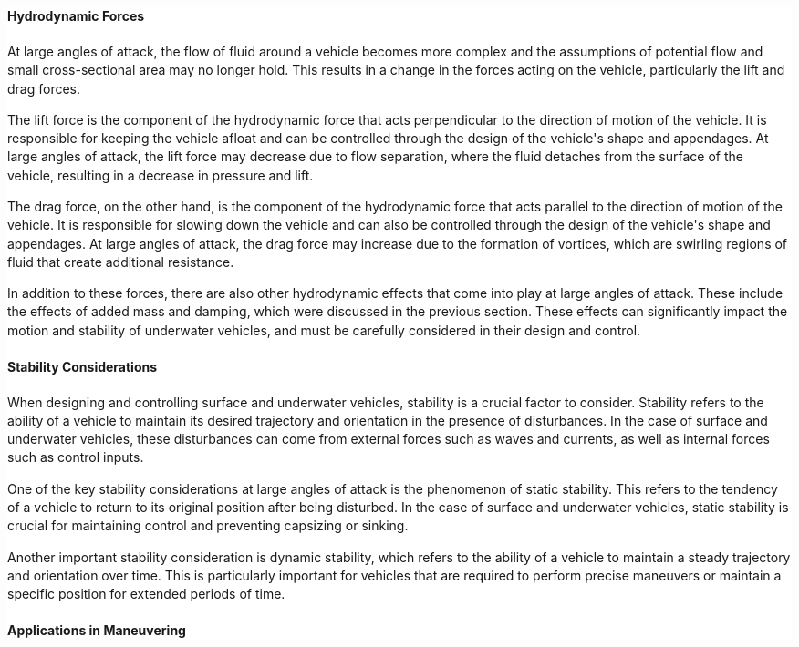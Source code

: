 

#### Hydrodynamic Forces



At large angles of attack, the flow of fluid around a vehicle becomes more complex and the assumptions of potential flow and small cross-sectional area may no longer hold. This results in a change in the forces acting on the vehicle, particularly the lift and drag forces.



The lift force is the component of the hydrodynamic force that acts perpendicular to the direction of motion of the vehicle. It is responsible for keeping the vehicle afloat and can be controlled through the design of the vehicle's shape and appendages. At large angles of attack, the lift force may decrease due to flow separation, where the fluid detaches from the surface of the vehicle, resulting in a decrease in pressure and lift.



The drag force, on the other hand, is the component of the hydrodynamic force that acts parallel to the direction of motion of the vehicle. It is responsible for slowing down the vehicle and can also be controlled through the design of the vehicle's shape and appendages. At large angles of attack, the drag force may increase due to the formation of vortices, which are swirling regions of fluid that create additional resistance.



In addition to these forces, there are also other hydrodynamic effects that come into play at large angles of attack. These include the effects of added mass and damping, which were discussed in the previous section. These effects can significantly impact the motion and stability of underwater vehicles, and must be carefully considered in their design and control.



#### Stability Considerations



When designing and controlling surface and underwater vehicles, stability is a crucial factor to consider. Stability refers to the ability of a vehicle to maintain its desired trajectory and orientation in the presence of disturbances. In the case of surface and underwater vehicles, these disturbances can come from external forces such as waves and currents, as well as internal forces such as control inputs.



One of the key stability considerations at large angles of attack is the phenomenon of static stability. This refers to the tendency of a vehicle to return to its original position after being disturbed. In the case of surface and underwater vehicles, static stability is crucial for maintaining control and preventing capsizing or sinking.



Another important stability consideration is dynamic stability, which refers to the ability of a vehicle to maintain a steady trajectory and orientation over time. This is particularly important for vehicles that are required to perform precise maneuvers or maintain a specific position for extended periods of time.



#### Applications in Maneuvering
